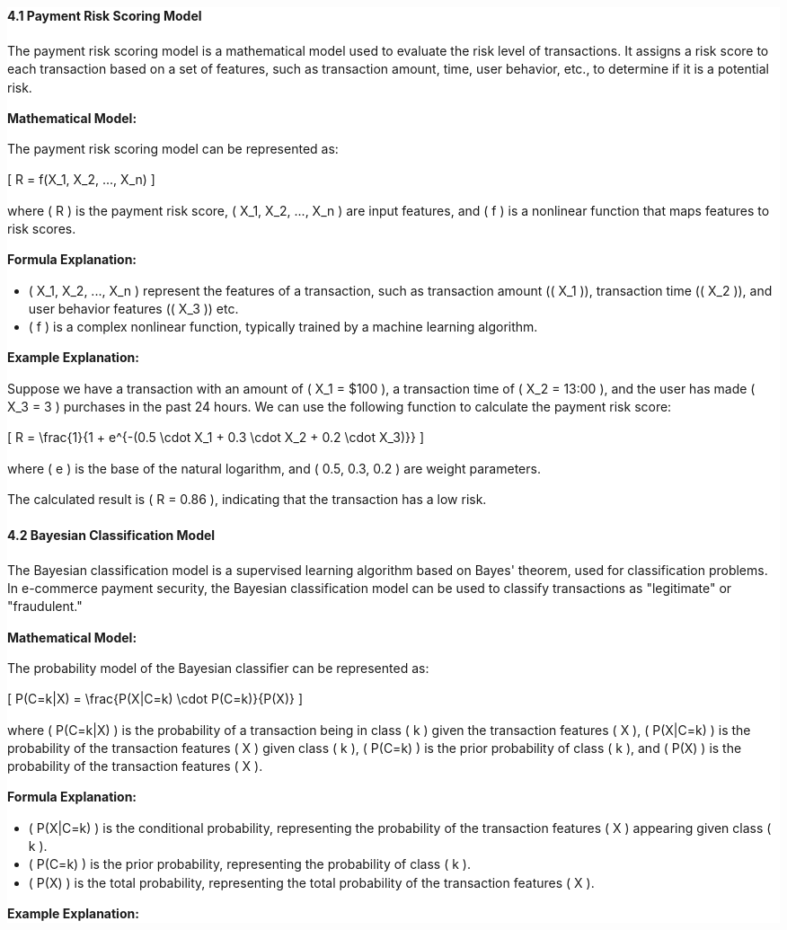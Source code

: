 #### 4.1 Payment Risk Scoring Model

The payment risk scoring model is a mathematical model used to evaluate the risk level of transactions. It assigns a risk score to each transaction based on a set of features, such as transaction amount, time, user behavior, etc., to determine if it is a potential risk.

**Mathematical Model:**

The payment risk scoring model can be represented as:

\[ R = f(X_1, X_2, ..., X_n) \]

where \( R \) is the payment risk score, \( X_1, X_2, ..., X_n \) are input features, and \( f \) is a nonlinear function that maps features to risk scores.

**Formula Explanation:**

- \( X_1, X_2, ..., X_n \) represent the features of a transaction, such as transaction amount (\( X_1 \)), transaction time (\( X_2 \)), and user behavior features (\( X_3 \)) etc.
- \( f \) is a complex nonlinear function, typically trained by a machine learning algorithm.

**Example Explanation:**

Suppose we have a transaction with an amount of \( X_1 = \$100 \), a transaction time of \( X_2 = 13:00 \), and the user has made \( X_3 = 3 \) purchases in the past 24 hours. We can use the following function to calculate the payment risk score:

\[ R = \frac{1}{1 + e^{-(0.5 \cdot X_1 + 0.3 \cdot X_2 + 0.2 \cdot X_3)}} \]

where \( e \) is the base of the natural logarithm, and \( 0.5, 0.3, 0.2 \) are weight parameters.

The calculated result is \( R = 0.86 \), indicating that the transaction has a low risk.

#### 4.2 Bayesian Classification Model

The Bayesian classification model is a supervised learning algorithm based on Bayes' theorem, used for classification problems. In e-commerce payment security, the Bayesian classification model can be used to classify transactions as "legitimate" or "fraudulent."

**Mathematical Model:**

The probability model of the Bayesian classifier can be represented as:

\[ P(C=k|X) = \frac{P(X|C=k) \cdot P(C=k)}{P(X)} \]

where \( P(C=k|X) \) is the probability of a transaction being in class \( k \) given the transaction features \( X \), \( P(X|C=k) \) is the probability of the transaction features \( X \) given class \( k \), \( P(C=k) \) is the prior probability of class \( k \), and \( P(X) \) is the probability of the transaction features \( X \).

**Formula Explanation:**

- \( P(X|C=k) \) is the conditional probability, representing the probability of the transaction features \( X \) appearing given class \( k \).
- \( P(C=k) \) is the prior probability, representing the probability of class \( k \).
- \( P(X) \) is the total probability, representing the total probability of the transaction features \( X \).

**Example Explanation:**
